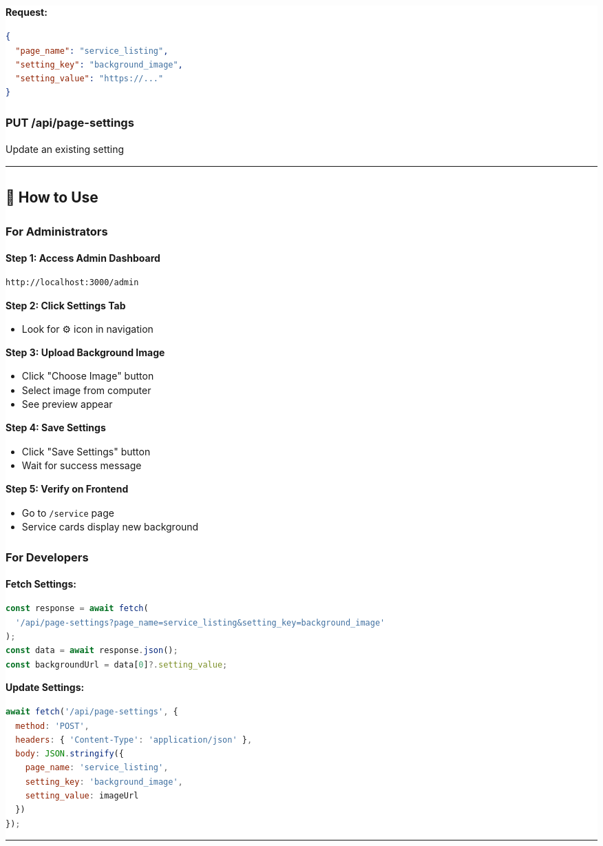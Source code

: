 **Request:**
```json
{
  "page_name": "service_listing",
  "setting_key": "background_image",
  "setting_value": "https://..."
}
```

### PUT /api/page-settings
Update an existing setting

---

## 🎯 How to Use

### For Administrators

**Step 1: Access Admin Dashboard**
```
http://localhost:3000/admin
```

**Step 2: Click Settings Tab**
- Look for ⚙️ icon in navigation

**Step 3: Upload Background Image**
- Click "Choose Image" button
- Select image from computer
- See preview appear

**Step 4: Save Settings**
- Click "Save Settings" button
- Wait for success message

**Step 5: Verify on Frontend**
- Go to `/service` page
- Service cards display new background

### For Developers

**Fetch Settings:**
```javascript
const response = await fetch(
  '/api/page-settings?page_name=service_listing&setting_key=background_image'
);
const data = await response.json();
const backgroundUrl = data[0]?.setting_value;
```

**Update Settings:**
```javascript
await fetch('/api/page-settings', {
  method: 'POST',
  headers: { 'Content-Type': 'application/json' },
  body: JSON.stringify({
    page_name: 'service_listing',
    setting_key: 'background_image',
    setting_value: imageUrl
  })
});
```

---